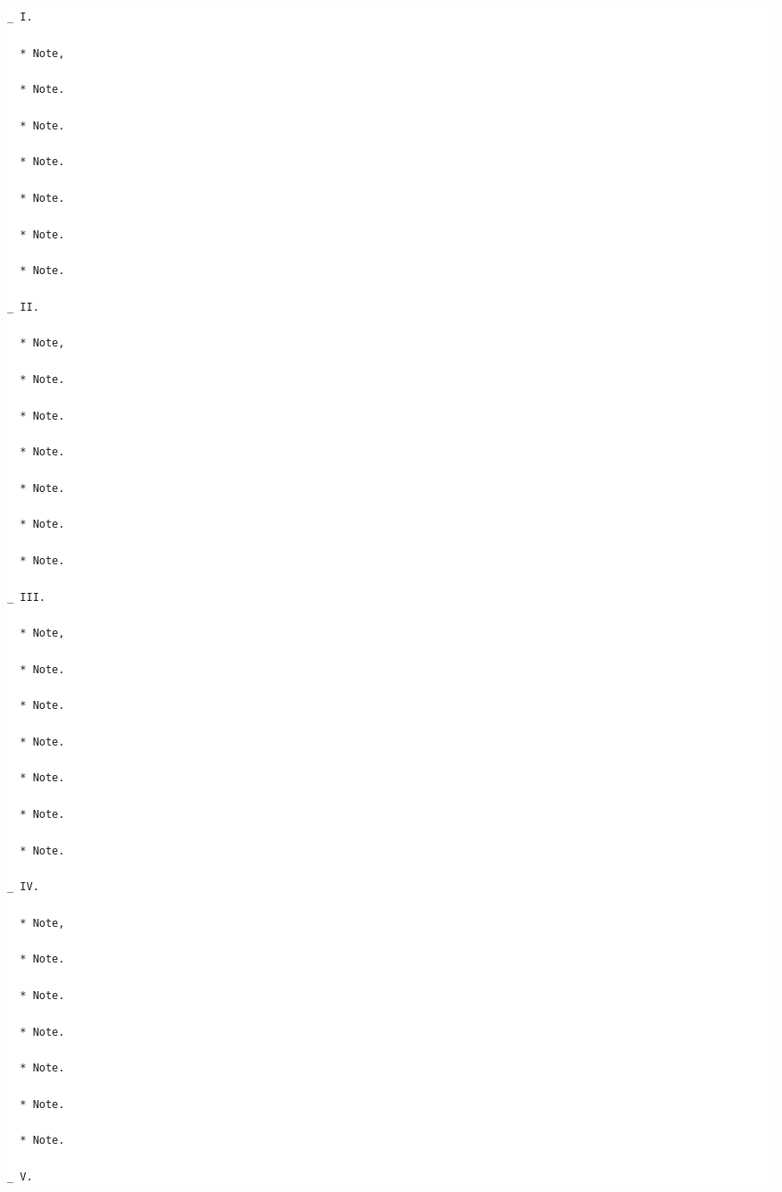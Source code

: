     _ I.

      * Note,

      * Note.

      * Note.

      * Note.

      * Note.

      * Note.

      * Note.

    _ II.

      * Note,

      * Note.

      * Note.

      * Note.

      * Note.

      * Note.

      * Note.

    _ III.

      * Note,

      * Note.

      * Note.

      * Note.

      * Note.

      * Note.

      * Note.

    _ IV.

      * Note,

      * Note.

      * Note.

      * Note.

      * Note.

      * Note.

      * Note.

    _ V.
